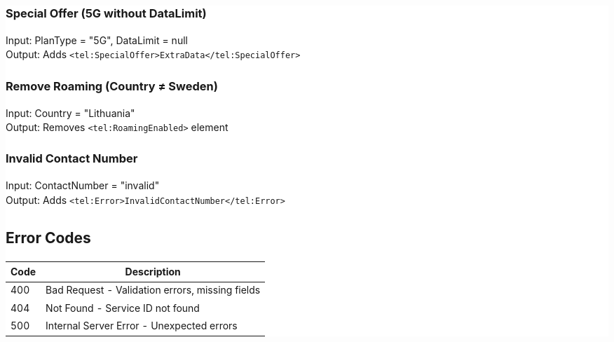 ### Special Offer (5G without DataLimit)
Input: PlanType = "5G", DataLimit = null  
Output: Adds `<tel:SpecialOffer>ExtraData</tel:SpecialOffer>`

### Remove Roaming (Country ≠ Sweden)
Input: Country = "Lithuania"  
Output: Removes `<tel:RoamingEnabled>` element

### Invalid Contact Number
Input: ContactNumber = "invalid"  
Output: Adds `<tel:Error>InvalidContactNumber</tel:Error>`

## Error Codes

| Code | Description |
|------|-------------|
| 400  | Bad Request - Validation errors, missing fields |
| 404  | Not Found - Service ID not found |
| 500  | Internal Server Error - Unexpected errors |

